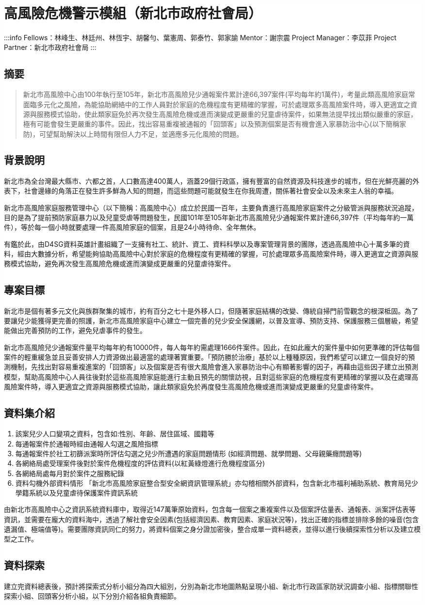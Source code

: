 # 高風險危機警示模組（新北市政府社會局）

:::info
Fellows：林峰生、林廷州、林恆宇、胡馨勻、葉憲周、郭泰竹、郭家諭
Mentor：謝宗震
Project Manager：李苡菲
Project Partner：新北市政府社會局
:::

## 摘要
> 新北市高風險中心由100年執行至105年，新北市高風險兒少通報案件累計達66,397案件(平均每年約1萬件)，考量此類高風險家庭常面臨多元化之風險，為能協助網絡中的工作人員對於家庭的危機程度有更精確的掌握，可於處理眾多高風險案件時，導入更適宜之資源與服務模式協助，使此類家庭免於再次發生高風險危機或進而演變成更嚴重的兒童虐待案件，如果無法提早找出類似嚴重的家庭，極有可能會發生更嚴重的事件。因此，找出容易重複被通報的「回頭客」以及預測個案是否有機會進入家暴防治中心(以下簡稱家防)，可望幫助解決以上時間有限但人力不足，並適應多元化風險的問題。



## 背景說明
新北市為全台灣最大縣市、六都之首，人口數高達400萬人，涵蓋29個行政區，擁有豐富的自然資源及科技進步的城市，但在光鮮亮麗的外表下，社會邊緣的角落正在發生許多鮮為人知的問題，而這些問題可能就發生在你我周遭，關係著社會安全以及未來主人翁的幸福。

新北市高風險家庭服務管理中心（以下簡稱：高風險中心）成立於民國一百年，主要負責進行高風險家庭案件之分級管派與服務狀況追蹤，目的是為了提前預防家庭暴力以及兒童受虐等問題發生，民國101年至105年新北市高風險兒少通報案件累計達66,397件（平均每年約一萬件），等於每一個小時就要處理一件高風險家庭的個案，且是24小時待命、全年無休。

有鑑於此，由D4SG資料英雄計畫組織了一支擁有社工、統計、資工、資料科學以及專案管理背景的團隊，透過高風險中心十萬多筆的資料，經由大數據分析，希望能夠協助高風險中心對於家庭的危機程度有更精確的掌握，可於處理眾多高風險案件時，導入更適宜之資源與服務模式協助，避免再次發生高風險危機或進而演變成更嚴重的兒童虐待案件。

## 專案目標
新北市是個有著多元文化與族群聚集的城市，約有百分之七十是外移人口，但隨著家庭結構的改變、傳統自掃門前雪觀念的根深柢固。為了要讓兒少能獲得更完善的照護，新北市高風險家庭中心建立一個完善的兒少安全保護網，以普及宣導、預防支持、保護服務三個層級，希望能做出完善預防的工作，避免兒虐事件的發生。

新北市高風險兒少通報案件量平均每年約有10000件，每人每年約需處理1666件案件。因此，在如此龐大的案件量中如何更準確的評估每個案件的輕重緩急並且妥善安排人力資源做出最適當的處理著實重要。「預防勝於治療」基於以上種種原因，我們希望可以建立一個良好的預測機制，先找出對容易重複進案的「回頭客」以及個案是否有很大風險會進入家暴防治中心有顯著影響的因子，再藉由這些因子建立出預測模型，幫助高風險中心人員往後對於這些高風險家庭能進行主動且預先的關懷訪視，且對這些家庭的危機程度有更精確的掌握以及在處理高風險案件時，導入更適宜之資源與服務模式協助，讓此類家庭免於再度發生高風險危機或進而演變成更嚴重的兒童虐待案件。

## 資料集介紹
1. 該案兒少人口變項之資料，包含如:性別、年齡、居住區域、國籍等 
2. 每通報案件於通報時經由通報人勾選之風險指標 
3. 每通報案件於社工初篩派案時所評估勾選之兒少所遭遇的家庭問題情形 (如經濟問題、就學問題、父母親藥癮問題等)
4. 各網絡局處受理案件後對於案件危機程度的評估資料(以紅黃綠燈進行危機程度區分) 
5. 各網絡局處每月對於案件之服務紀錄
6. 資料勾機外部資料情形
「新北市高風險家庭整合型安全網資訊管理系統」亦勾稽相關外部資料，包含新北市福利補助系統、教育局兒少學籍系統以及兒童虐待保護案件資訊系統

由新北市高風險中心之資訊系統資料庫中，取得近147萬筆原始資料，包含每一個案之重複案件以及個案評估量表、通報表、派案評估表等資訊，並需要在龐大的資料海中，透過了解社會安全因素(包括經濟因素、教育因素、家庭狀況等)，找出正確的指標並排除多餘的噪音(包含遺漏值、極端值等)。需要團隊資訊同仁的努力，將資料個案之身分證加密後，整合成單一資料總表，並得以進行後續探索性分析以及建立模型之工作。

## 資料探索
建立完資料總表後，預計將探索式分析小組分為四大組別，分別為新北市地圖熱點呈現小組、新北市行政區家防狀況調查小組、指標關聯性探索小組、回頭客分析小組，以下分別介紹各組負責細節。
